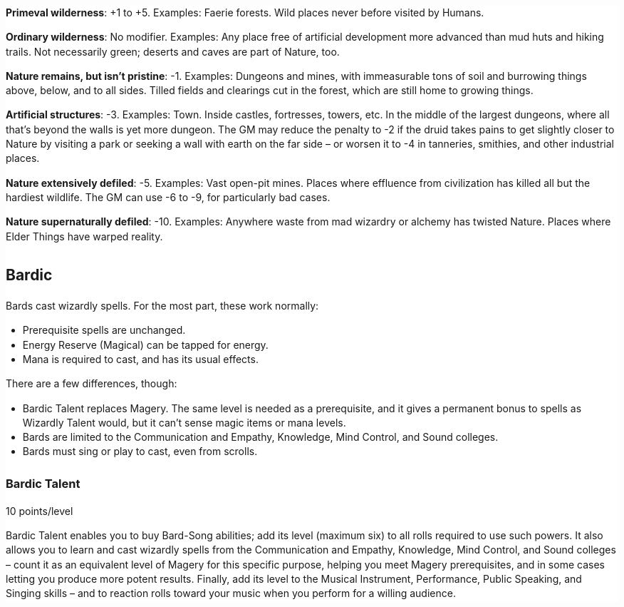**Primeval wilderness**: +1 to +5. Examples: Faerie forests. Wild places never before visited by Humans.

**Ordinary wilderness**: No modifier. Examples: Any place free of artificial development more advanced than mud huts and hiking trails. Not necessarily green; deserts and caves are part of Nature, too.

**Nature remains, but isn’t pristine**: -1. Examples: Dungeons and mines, with immeasurable tons of soil and burrowing things above, below, and to all sides. Tilled fields and clearings cut in the forest, which are still home to growing things.

**Artificial structures**: -3. Examples: Town. Inside castles, fortresses, towers, etc. In the middle of the largest dungeons, where all that’s beyond the walls is yet more dungeon. The GM may reduce the penalty to -2 if the druid takes pains to get slightly closer to Nature by visiting a park or seeking a wall with earth on the far side – or worsen it to -4 in tanneries, smithies, and other industrial places.

**Nature extensively defiled**: -5. Examples: Vast open-pit mines. Places where effluence from civilization has killed all but the hardiest wildlife. The GM can use -6 to -9, for particularly bad cases.

**Nature supernaturally defiled**: -10. Examples: Anywhere waste from mad wizardry or alchemy has twisted Nature. Places where Elder Things have warped reality.

## Bardic
Bards cast wizardly spells. For the most part, these work normally:
- Prerequisite spells are unchanged.
- Energy Reserve (Magical) can be tapped for energy.
- Mana is required to cast, and has its usual effects.

There are a few differences, though:
- Bardic Talent replaces Magery. The same level is needed as a prerequisite, and it gives a permanent bonus to spells as Wizardly Talent would, but it can’t sense magic items or mana levels.
- Bards are limited to the Communication and Empathy, Knowledge, Mind Control, and Sound colleges.
- Bards must sing or play to cast, even from scrolls.

### Bardic Talent
10 points/level

Bardic Talent enables you to buy Bard-Song abilities; add its level (maximum six) to all rolls required to use such powers. It also allows you to learn and cast wizardly spells from the Communication and Empathy, Knowledge, Mind Control, and Sound colleges – count it as an equivalent level of Magery for this specific purpose, helping you meet Magery prerequisites, and in some cases letting you produce more potent results. Finally, add its level to the Musical Instrument, Performance, Public Speaking, and Singing skills – and to reaction rolls toward your music when you perform for a willing audience.